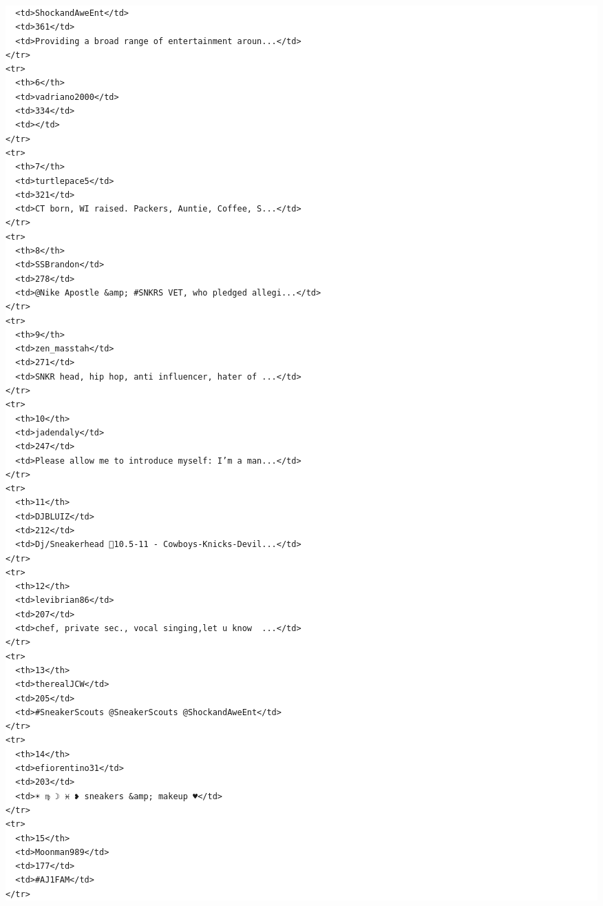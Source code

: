       <td>ShockandAweEnt</td>
      <td>361</td>
      <td>Providing a broad range of entertainment aroun...</td>
    </tr>
    <tr>
      <th>6</th>
      <td>vadriano2000</td>
      <td>334</td>
      <td></td>
    </tr>
    <tr>
      <th>7</th>
      <td>turtlepace5</td>
      <td>321</td>
      <td>CT born, WI raised. Packers, Auntie, Coffee, S...</td>
    </tr>
    <tr>
      <th>8</th>
      <td>SSBrandon</td>
      <td>278</td>
      <td>@Nike Apostle &amp; #SNKRS VET, who pledged allegi...</td>
    </tr>
    <tr>
      <th>9</th>
      <td>zen_masstah</td>
      <td>271</td>
      <td>SNKR head, hip hop, anti influencer, hater of ...</td>
    </tr>
    <tr>
      <th>10</th>
      <td>jadendaly</td>
      <td>247</td>
      <td>Please allow me to introduce myself: I’m a man...</td>
    </tr>
    <tr>
      <th>11</th>
      <td>DJBLUIZ</td>
      <td>212</td>
      <td>Dj/Sneakerhead 👟10.5-11 - Cowboys-Knicks-Devil...</td>
    </tr>
    <tr>
      <th>12</th>
      <td>levibrian86</td>
      <td>207</td>
      <td>chef, private sec., vocal singing,let u know  ...</td>
    </tr>
    <tr>
      <th>13</th>
      <td>therealJCW</td>
      <td>205</td>
      <td>#SneakerScouts @SneakerScouts @ShockandAweEnt</td>
    </tr>
    <tr>
      <th>14</th>
      <td>efiorentino31</td>
      <td>203</td>
      <td>☀︎︎ ♍︎ ☽ ♓︎ ❥ sneakers &amp; makeup ♥︎</td>
    </tr>
    <tr>
      <th>15</th>
      <td>Moonman989</td>
      <td>177</td>
      <td>#AJ1FAM</td>
    </tr>